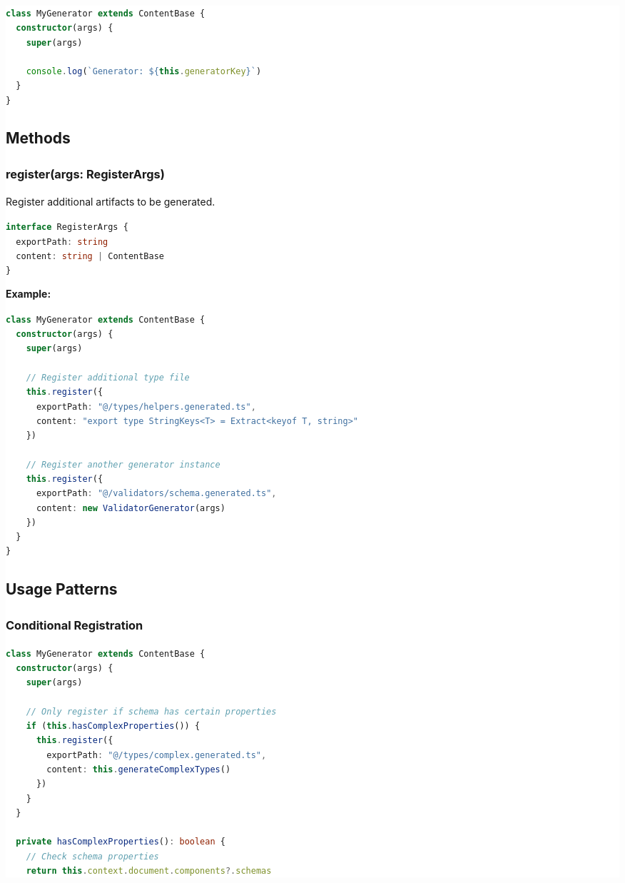 ```typescript
class MyGenerator extends ContentBase {
  constructor(args) {
    super(args)
    
    console.log(`Generator: ${this.generatorKey}`)
  }
}
```

## Methods

### register(args: RegisterArgs)
Register additional artifacts to be generated.

```typescript
interface RegisterArgs {
  exportPath: string
  content: string | ContentBase
}
```

**Example:**

```typescript
class MyGenerator extends ContentBase {
  constructor(args) {
    super(args)
    
    // Register additional type file
    this.register({
      exportPath: "@/types/helpers.generated.ts",
      content: "export type StringKeys<T> = Extract<keyof T, string>"
    })
    
    // Register another generator instance
    this.register({
      exportPath: "@/validators/schema.generated.ts", 
      content: new ValidatorGenerator(args)
    })
  }
}
```

## Usage Patterns

### Conditional Registration

```typescript
class MyGenerator extends ContentBase {
  constructor(args) {
    super(args)
    
    // Only register if schema has certain properties
    if (this.hasComplexProperties()) {
      this.register({
        exportPath: "@/types/complex.generated.ts",
        content: this.generateComplexTypes()
      })
    }
  }
  
  private hasComplexProperties(): boolean {
    // Check schema properties
    return this.context.document.components?.schemas
```